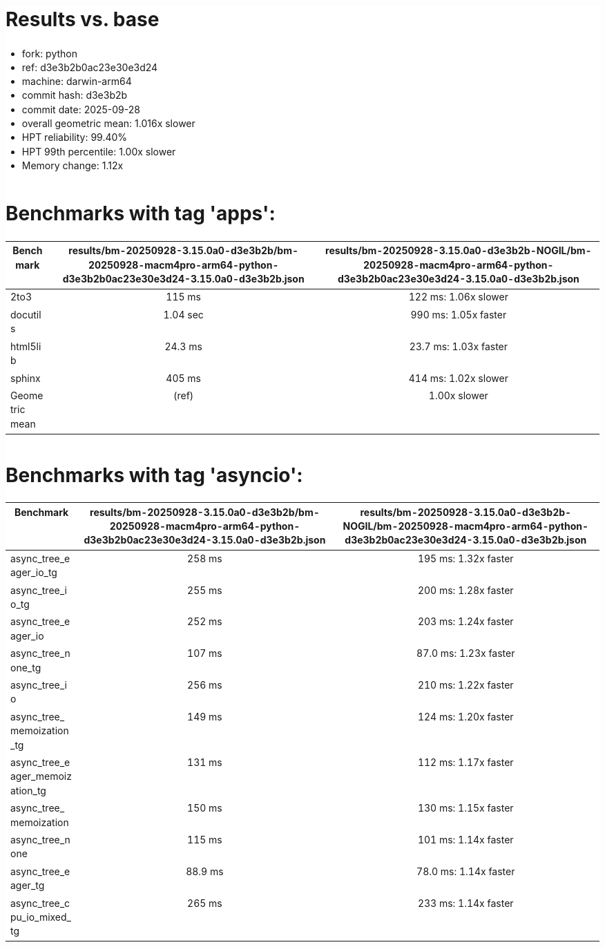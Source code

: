 # Results vs. base

- fork: python
- ref: d3e3b2b0ac23e30e3d24
- machine: darwin-arm64
- commit hash: d3e3b2b
- commit date: 2025-09-28
- overall geometric mean: 1.016x slower
- HPT reliability: 99.40%
- HPT 99th percentile: 1.00x slower
- Memory change: 1.12x

Benchmarks with tag 'apps':
===========================

| Benchmark      | results/bm-20250928-3.15.0a0-d3e3b2b/bm-20250928-macm4pro-arm64-python-d3e3b2b0ac23e30e3d24-3.15.0a0-d3e3b2b.json | results/bm-20250928-3.15.0a0-d3e3b2b-NOGIL/bm-20250928-macm4pro-arm64-python-d3e3b2b0ac23e30e3d24-3.15.0a0-d3e3b2b.json |
|----------------|:-----------------------------------------------------------------------------------------------------------------:|:-----------------------------------------------------------------------------------------------------------------------:|
| 2to3           | 115 ms                                                                                                            | 122 ms: 1.06x slower                                                                                                    |
| docutils       | 1.04 sec                                                                                                          | 990 ms: 1.05x faster                                                                                                    |
| html5lib       | 24.3 ms                                                                                                           | 23.7 ms: 1.03x faster                                                                                                   |
| sphinx         | 405 ms                                                                                                            | 414 ms: 1.02x slower                                                                                                    |
| Geometric mean | (ref)                                                                                                             | 1.00x slower                                                                                                            |

Benchmarks with tag 'asyncio':
==============================

| Benchmark                        | results/bm-20250928-3.15.0a0-d3e3b2b/bm-20250928-macm4pro-arm64-python-d3e3b2b0ac23e30e3d24-3.15.0a0-d3e3b2b.json | results/bm-20250928-3.15.0a0-d3e3b2b-NOGIL/bm-20250928-macm4pro-arm64-python-d3e3b2b0ac23e30e3d24-3.15.0a0-d3e3b2b.json |
|----------------------------------|:-----------------------------------------------------------------------------------------------------------------:|:-----------------------------------------------------------------------------------------------------------------------:|
| async_tree_eager_io_tg           | 258 ms                                                                                                            | 195 ms: 1.32x faster                                                                                                    |
| async_tree_io_tg                 | 255 ms                                                                                                            | 200 ms: 1.28x faster                                                                                                    |
| async_tree_eager_io              | 252 ms                                                                                                            | 203 ms: 1.24x faster                                                                                                    |
| async_tree_none_tg               | 107 ms                                                                                                            | 87.0 ms: 1.23x faster                                                                                                   |
| async_tree_io                    | 256 ms                                                                                                            | 210 ms: 1.22x faster                                                                                                    |
| async_tree_memoization_tg        | 149 ms                                                                                                            | 124 ms: 1.20x faster                                                                                                    |
| async_tree_eager_memoization_tg  | 131 ms                                                                                                            | 112 ms: 1.17x faster                                                                                                    |
| async_tree_memoization           | 150 ms                                                                                                            | 130 ms: 1.15x faster                                                                                                    |
| async_tree_none                  | 115 ms                                                                                                            | 101 ms: 1.14x faster                                                                                                    |
| async_tree_eager_tg              | 88.9 ms                                                                                                           | 78.0 ms: 1.14x faster                                                                                                   |
| async_tree_cpu_io_mixed_tg       | 265 ms                                                                                                            | 233 ms: 1.14x faster                                                                                                    |
